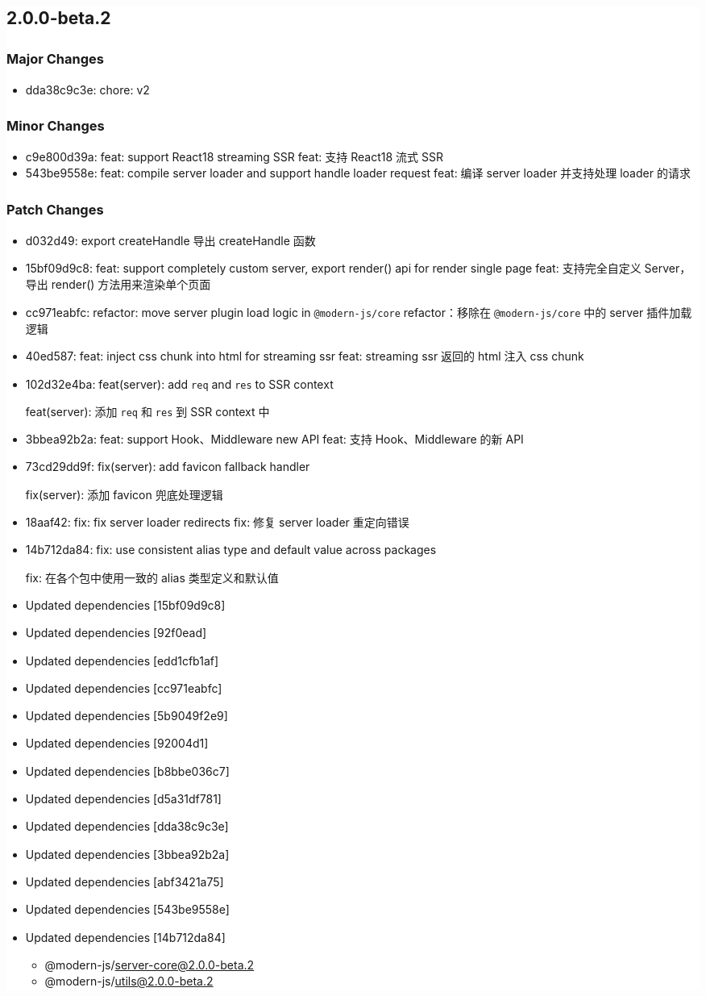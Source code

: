 ## 2.0.0-beta.2

### Major Changes

- dda38c9c3e: chore: v2

### Minor Changes

- c9e800d39a: feat: support React18 streaming SSR
  feat: 支持 React18 流式 SSR
- 543be9558e: feat: compile server loader and support handle loader request
  feat: 编译 server loader 并支持处理 loader 的请求

### Patch Changes

- d032d49: export createHandle
  导出 createHandle 函数
- 15bf09d9c8: feat: support completely custom server, export render() api for render single page
  feat: 支持完全自定义 Server，导出 render() 方法用来渲染单个页面
- cc971eabfc: refactor: move server plugin load logic in `@modern-js/core`
  refactor：移除在 `@modern-js/core` 中的 server 插件加载逻辑
- 40ed587: feat: inject css chunk into html for streaming ssr
  feat: streaming ssr 返回的 html 注入 css chunk
- 102d32e4ba: feat(server): add `req` and `res` to SSR context

  feat(server): 添加 `req` 和 `res` 到 SSR context 中

- 3bbea92b2a: feat: support Hook、Middleware new API
  feat: 支持 Hook、Middleware 的新 API
- 73cd29dd9f: fix(server): add favicon fallback handler

  fix(server): 添加 favicon 兜底处理逻辑

- 18aaf42: fix: fix server loader redirects
  fix: 修复 server loader 重定向错误
- 14b712da84: fix: use consistent alias type and default value across packages

  fix: 在各个包中使用一致的 alias 类型定义和默认值

- Updated dependencies [15bf09d9c8]
- Updated dependencies [92f0ead]
- Updated dependencies [edd1cfb1af]
- Updated dependencies [cc971eabfc]
- Updated dependencies [5b9049f2e9]
- Updated dependencies [92004d1]
- Updated dependencies [b8bbe036c7]
- Updated dependencies [d5a31df781]
- Updated dependencies [dda38c9c3e]
- Updated dependencies [3bbea92b2a]
- Updated dependencies [abf3421a75]
- Updated dependencies [543be9558e]
- Updated dependencies [14b712da84]
  - @modern-js/server-core@2.0.0-beta.2
  - @modern-js/utils@2.0.0-beta.2
